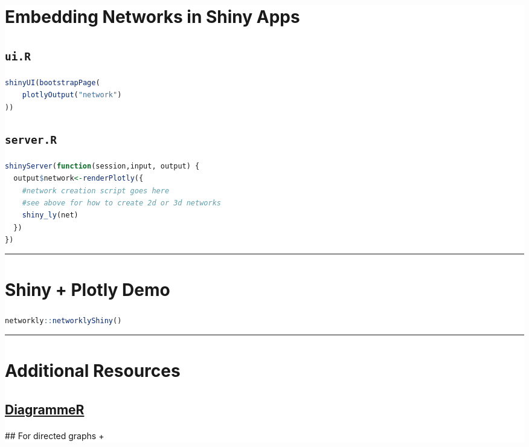 
# Embedding Networks in Shiny Apps

## `ui.R`

```r
shinyUI(bootstrapPage(
    plotlyOutput("network")
))
```
## `server.R` 

```r
shinyServer(function(session,input, output) {
  output$network<-renderPlotly({
    #network creation script goes here
    #see above for how to create 2d or 3d networks
    shiny_ly(net)
  })
})
```

--- 

# Shiny + Plotly Demo


```r
networkly::networklyShiny()
```

--- 

# Additional Resources
<h2><a href="https://github.com/rich-iannone/DiagrammeR" target="_blank">DiagrammeR</a></h2>
## For directed graphs +
<div align="center">